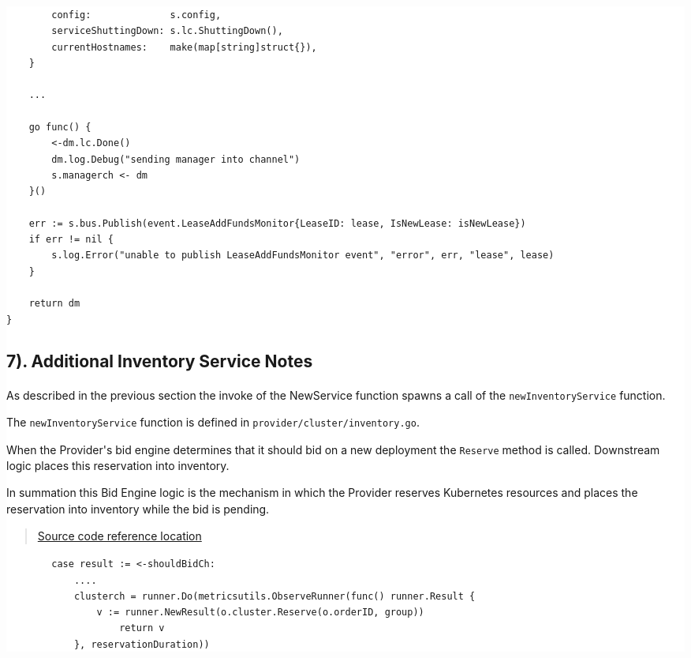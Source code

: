 ```
		config:              s.config,
		serviceShuttingDown: s.lc.ShuttingDown(),
		currentHostnames:    make(map[string]struct{}),
	}

	...

	go func() {
		<-dm.lc.Done()
		dm.log.Debug("sending manager into channel")
		s.managerch <- dm
	}()

	err := s.bus.Publish(event.LeaseAddFundsMonitor{LeaseID: lease, IsNewLease: isNewLease})
	if err != nil {
		s.log.Error("unable to publish LeaseAddFundsMonitor event", "error", err, "lease", lease)
	}

	return dm
}
```

## 7). Additional Inventory Service Notes

As described in the previous section the invoke of the NewService function spawns a call of the `newInventoryService` function.

The `newInventoryService` function is defined in `provider/cluster/inventory.go`.

When the Provider's bid engine determines that it should bid on a new deployment the `Reserve` method is called.  Downstream logic places this reservation into inventory.

In summation this Bid Engine logic is the mechanism in which the Provider reserves Kubernetes resources and places the reservation into inventory while the bid is pending.

> [Source code reference location](https://github.com/akash-network/provider/blob/95458f90c22c3be343efa7402ba4ac72100e251c/bidengine/order.go)

```
		case result := <-shouldBidCh:
			....
			clusterch = runner.Do(metricsutils.ObserveRunner(func() runner.Result {
				v := runner.NewResult(o.cluster.Reserve(o.orderID, group))
					return v
			}, reservationDuration))
```
